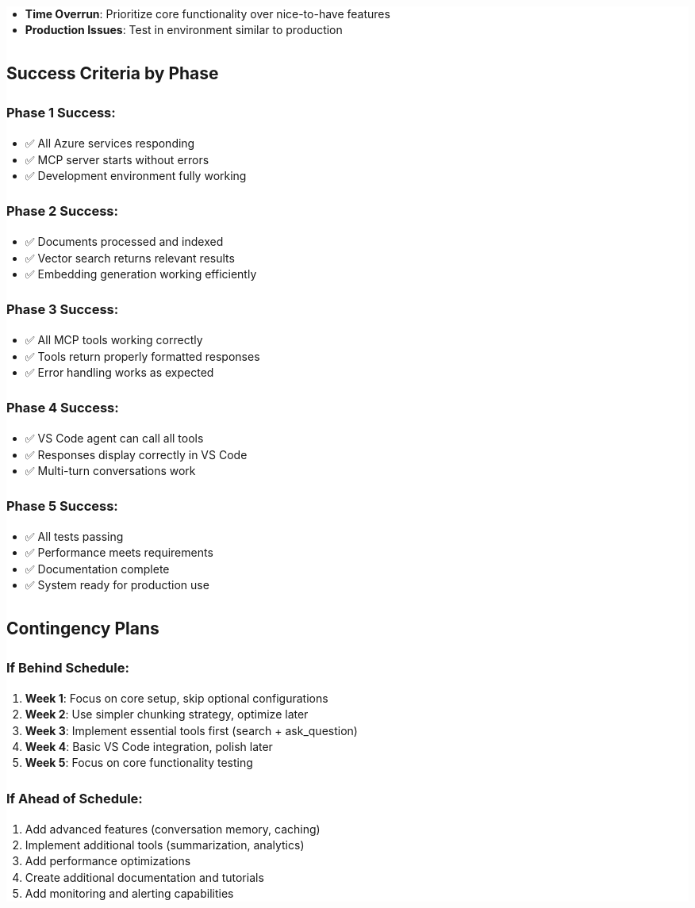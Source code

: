 - **Time Overrun**: Prioritize core functionality over nice-to-have features
- **Production Issues**: Test in environment similar to production

## Success Criteria by Phase

### Phase 1 Success:

- ✅ All Azure services responding
- ✅ MCP server starts without errors
- ✅ Development environment fully working

### Phase 2 Success:

- ✅ Documents processed and indexed
- ✅ Vector search returns relevant results
- ✅ Embedding generation working efficiently

### Phase 3 Success:

- ✅ All MCP tools working correctly
- ✅ Tools return properly formatted responses
- ✅ Error handling works as expected

### Phase 4 Success:

- ✅ VS Code agent can call all tools
- ✅ Responses display correctly in VS Code
- ✅ Multi-turn conversations work

### Phase 5 Success:

- ✅ All tests passing
- ✅ Performance meets requirements
- ✅ Documentation complete
- ✅ System ready for production use

## Contingency Plans

### If Behind Schedule:

1. **Week 1**: Focus on core setup, skip optional configurations
2. **Week 2**: Use simpler chunking strategy, optimize later
3. **Week 3**: Implement essential tools first (search + ask_question)
4. **Week 4**: Basic VS Code integration, polish later
5. **Week 5**: Focus on core functionality testing

### If Ahead of Schedule:

1. Add advanced features (conversation memory, caching)
2. Implement additional tools (summarization, analytics)
3. Add performance optimizations
4. Create additional documentation and tutorials
5. Add monitoring and alerting capabilities
